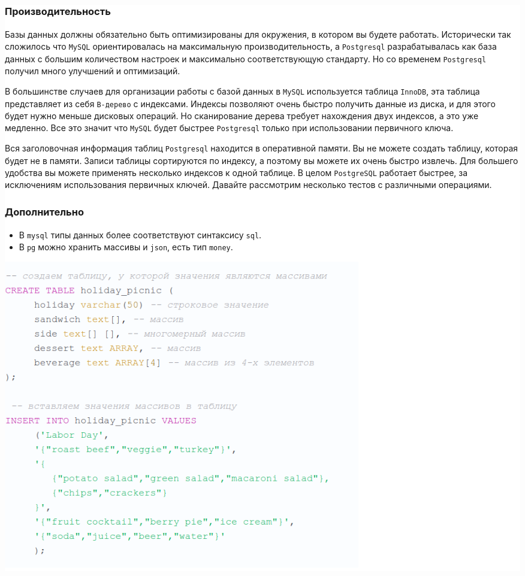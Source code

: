 ### Производительность

Базы данных должны обязательно быть оптимизированы для окружения, в котором вы будете работать. Исторически так сложилось что `MySQL` ориентировалась на
максимальную производительность, а `Postgresql` разрабатывалась как база данных с большим количеством настроек и максимально соответствующую стандарту. Но со
временем `Postgresql` получил много улучшений и оптимизаций.

В большинстве случаев для организации работы с базой данных в `MySQL` используется таблица `InnoDB`, эта таблица представляет из себя `B-дерево` с индексами.
Индексы позволяют очень быстро получить данные из диска, и для этого будет нужно меньше дисковых операций. Но сканирование дерева требует нахождения двух индексов,
а это уже медленно. Все это значит что `MySQL` будет быстрее `Postgresql` только при использовании первичного ключа.

Вся заголовочная информация таблиц `Postgresql` находится в оперативной памяти. Вы не можете создать таблицу, которая будет не в памяти. Записи таблицы сортируются
по индексу, а поэтому вы можете их очень быстро извлечь. Для большего удобства вы можете применять несколько индексов к одной таблице. В целом `PostgreSQL` работает
быстрее, за исключениям использования первичных ключей. Давайте рассмотрим несколько тестов с различными операциями.

### Дополнительно

- В `mysql` типы данных более соответствуют синтаксису `sql`.
- В `pg` можно хранить массивы и `json`, есть тип `money`.

![Screenshot](../resources/PGArrays.png)

